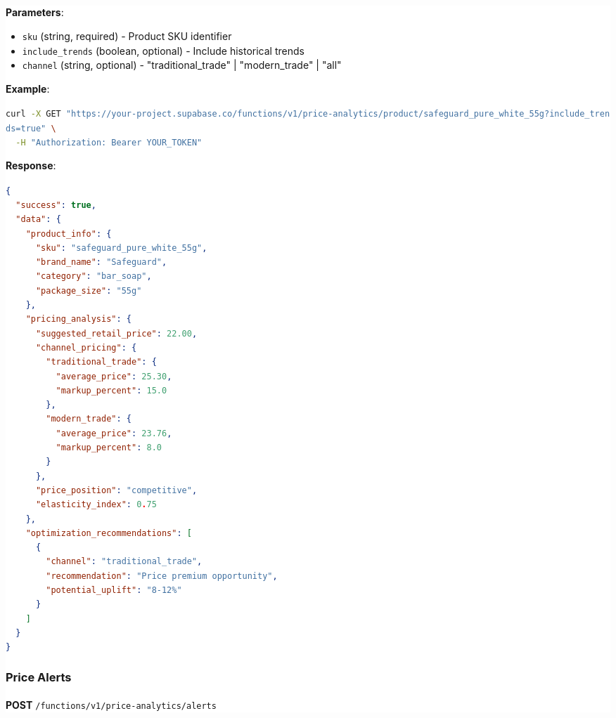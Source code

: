 **Parameters**:
- `sku` (string, required) - Product SKU identifier
- `include_trends` (boolean, optional) - Include historical trends
- `channel` (string, optional) - "traditional_trade" | "modern_trade" | "all"

**Example**:
```bash
curl -X GET "https://your-project.supabase.co/functions/v1/price-analytics/product/safeguard_pure_white_55g?include_trends=true" \
  -H "Authorization: Bearer YOUR_TOKEN"
```

**Response**:
```json
{
  "success": true,
  "data": {
    "product_info": {
      "sku": "safeguard_pure_white_55g",
      "brand_name": "Safeguard",
      "category": "bar_soap",
      "package_size": "55g"
    },
    "pricing_analysis": {
      "suggested_retail_price": 22.00,
      "channel_pricing": {
        "traditional_trade": {
          "average_price": 25.30,
          "markup_percent": 15.0
        },
        "modern_trade": {
          "average_price": 23.76,
          "markup_percent": 8.0
        }
      },
      "price_position": "competitive",
      "elasticity_index": 0.75
    },
    "optimization_recommendations": [
      {
        "channel": "traditional_trade",
        "recommendation": "Price premium opportunity",
        "potential_uplift": "8-12%"
      }
    ]
  }
}
```

### Price Alerts

**POST** `/functions/v1/price-analytics/alerts`
